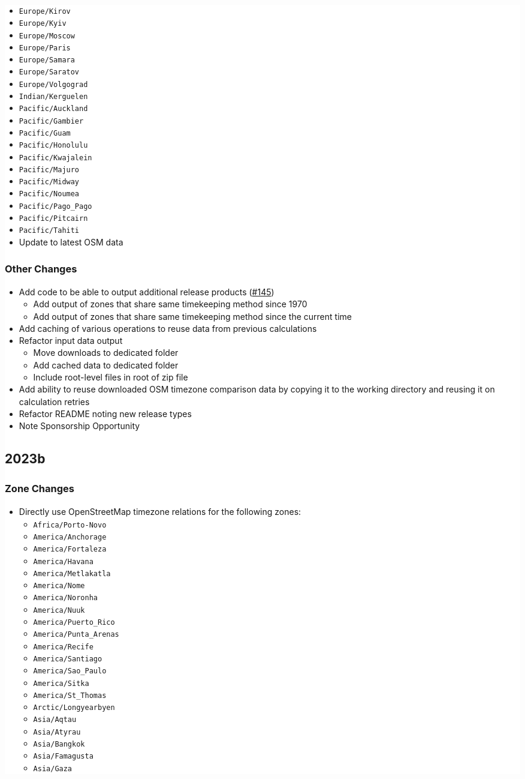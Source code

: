   * `Europe/Kirov`
  * `Europe/Kyiv`
  * `Europe/Moscow`
  * `Europe/Paris`
  * `Europe/Samara`
  * `Europe/Saratov`
  * `Europe/Volgograd`
  * `Indian/Kerguelen`
  * `Pacific/Auckland`
  * `Pacific/Gambier`
  * `Pacific/Guam`
  * `Pacific/Honolulu`
  * `Pacific/Kwajalein`
  * `Pacific/Majuro`
  * `Pacific/Midway`
  * `Pacific/Noumea`
  * `Pacific/Pago_Pago`
  * `Pacific/Pitcairn`
  * `Pacific/Tahiti`
* Update to latest OSM data

### Other Changes

* Add code to be able to output additional release products ([#145](https://github.com/evansiroky/timezone-boundary-builder/issues/145))
  * Add output of zones that share same timekeeping method since 1970
  * Add output of zones that share same timekeeping method since the current time
* Add caching of various operations to reuse data from previous calculations
* Refactor input data output
  * Move downloads to dedicated folder
  * Add cached data to dedicated folder
  * Include root-level files in root of zip file
* Add ability to reuse downloaded OSM timezone comparison data by copying it to the working directory and reusing it on calculation retries
* Refactor README noting new release types
* Note Sponsorship Opportunity

## 2023b

### Zone Changes

* Directly use OpenStreetMap timezone relations for the following zones:
  * `Africa/Porto-Novo`
  * `America/Anchorage`
  * `America/Fortaleza`
  * `America/Havana`
  * `America/Metlakatla`
  * `America/Nome`
  * `America/Noronha`
  * `America/Nuuk`
  * `America/Puerto_Rico`
  * `America/Punta_Arenas`
  * `America/Recife`
  * `America/Santiago`
  * `America/Sao_Paulo`
  * `America/Sitka`
  * `America/St_Thomas`
  * `Arctic/Longyearbyen`
  * `Asia/Aqtau`
  * `Asia/Atyrau`
  * `Asia/Bangkok`
  * `Asia/Famagusta`
  * `Asia/Gaza`